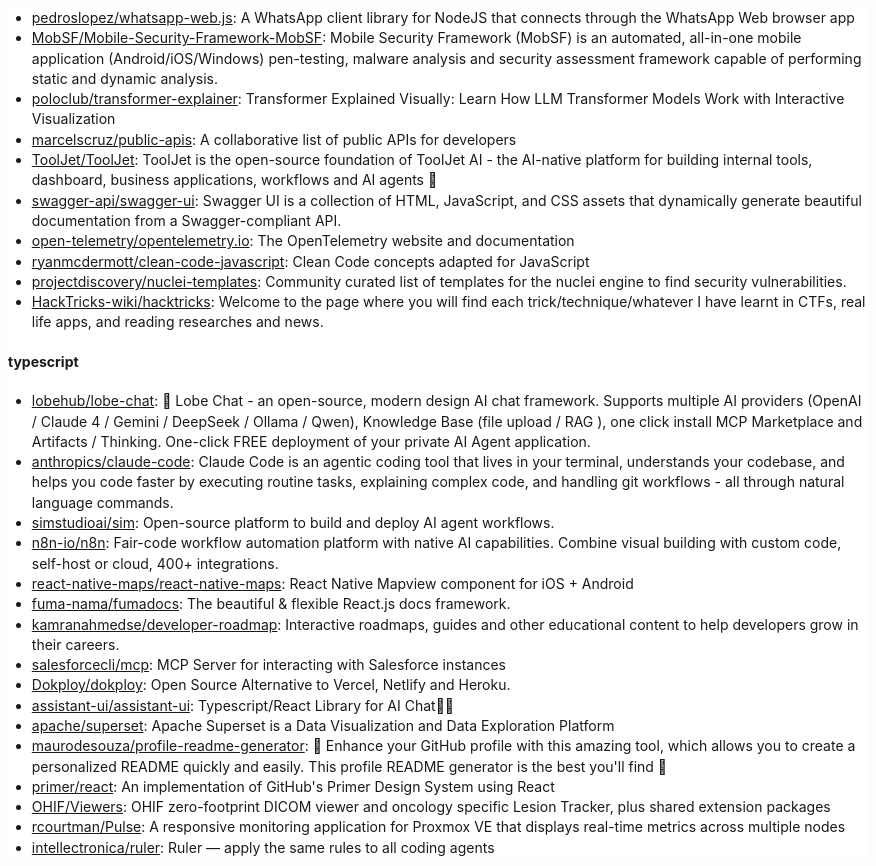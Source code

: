 * [pedroslopez/whatsapp-web.js](https://github.com/pedroslopez/whatsapp-web.js): A WhatsApp client library for NodeJS that connects through the WhatsApp Web browser app
* [MobSF/Mobile-Security-Framework-MobSF](https://github.com/MobSF/Mobile-Security-Framework-MobSF): Mobile Security Framework (MobSF) is an automated, all-in-one mobile application (Android/iOS/Windows) pen-testing, malware analysis and security assessment framework capable of performing static and dynamic analysis.
* [poloclub/transformer-explainer](https://github.com/poloclub/transformer-explainer): Transformer Explained Visually: Learn How LLM Transformer Models Work with Interactive Visualization
* [marcelscruz/public-apis](https://github.com/marcelscruz/public-apis): A collaborative list of public APIs for developers
* [ToolJet/ToolJet](https://github.com/ToolJet/ToolJet): ToolJet is the open-source foundation of ToolJet AI - the AI-native platform for building internal tools, dashboard, business applications, workflows and AI agents 🚀
* [swagger-api/swagger-ui](https://github.com/swagger-api/swagger-ui): Swagger UI is a collection of HTML, JavaScript, and CSS assets that dynamically generate beautiful documentation from a Swagger-compliant API.
* [open-telemetry/opentelemetry.io](https://github.com/open-telemetry/opentelemetry.io): The OpenTelemetry website and documentation
* [ryanmcdermott/clean-code-javascript](https://github.com/ryanmcdermott/clean-code-javascript): Clean Code concepts adapted for JavaScript
* [projectdiscovery/nuclei-templates](https://github.com/projectdiscovery/nuclei-templates): Community curated list of templates for the nuclei engine to find security vulnerabilities.
* [HackTricks-wiki/hacktricks](https://github.com/HackTricks-wiki/hacktricks): Welcome to the page where you will find each trick/technique/whatever I have learnt in CTFs, real life apps, and reading researches and news.

#### typescript
* [lobehub/lobe-chat](https://github.com/lobehub/lobe-chat): 🤯 Lobe Chat - an open-source, modern design AI chat framework. Supports multiple AI providers (OpenAI / Claude 4 / Gemini / DeepSeek / Ollama / Qwen), Knowledge Base (file upload / RAG ), one click install MCP Marketplace and Artifacts / Thinking. One-click FREE deployment of your private AI Agent application.
* [anthropics/claude-code](https://github.com/anthropics/claude-code): Claude Code is an agentic coding tool that lives in your terminal, understands your codebase, and helps you code faster by executing routine tasks, explaining complex code, and handling git workflows - all through natural language commands.
* [simstudioai/sim](https://github.com/simstudioai/sim): Open-source platform to build and deploy AI agent workflows.
* [n8n-io/n8n](https://github.com/n8n-io/n8n): Fair-code workflow automation platform with native AI capabilities. Combine visual building with custom code, self-host or cloud, 400+ integrations.
* [react-native-maps/react-native-maps](https://github.com/react-native-maps/react-native-maps): React Native Mapview component for iOS + Android
* [fuma-nama/fumadocs](https://github.com/fuma-nama/fumadocs): The beautiful & flexible React.js docs framework.
* [kamranahmedse/developer-roadmap](https://github.com/kamranahmedse/developer-roadmap): Interactive roadmaps, guides and other educational content to help developers grow in their careers.
* [salesforcecli/mcp](https://github.com/salesforcecli/mcp): MCP Server for interacting with Salesforce instances
* [Dokploy/dokploy](https://github.com/Dokploy/dokploy): Open Source Alternative to Vercel, Netlify and Heroku.
* [assistant-ui/assistant-ui](https://github.com/assistant-ui/assistant-ui): Typescript/React Library for AI Chat💬🚀
* [apache/superset](https://github.com/apache/superset): Apache Superset is a Data Visualization and Data Exploration Platform
* [maurodesouza/profile-readme-generator](https://github.com/maurodesouza/profile-readme-generator): 🎨 Enhance your GitHub profile with this amazing tool, which allows you to create a personalized README quickly and easily. This profile README generator is the best you'll find 🚀
* [primer/react](https://github.com/primer/react): An implementation of GitHub's Primer Design System using React
* [OHIF/Viewers](https://github.com/OHIF/Viewers): OHIF zero-footprint DICOM viewer and oncology specific Lesion Tracker, plus shared extension packages
* [rcourtman/Pulse](https://github.com/rcourtman/Pulse): A responsive monitoring application for Proxmox VE that displays real-time metrics across multiple nodes
* [intellectronica/ruler](https://github.com/intellectronica/ruler): Ruler — apply the same rules to all coding agents